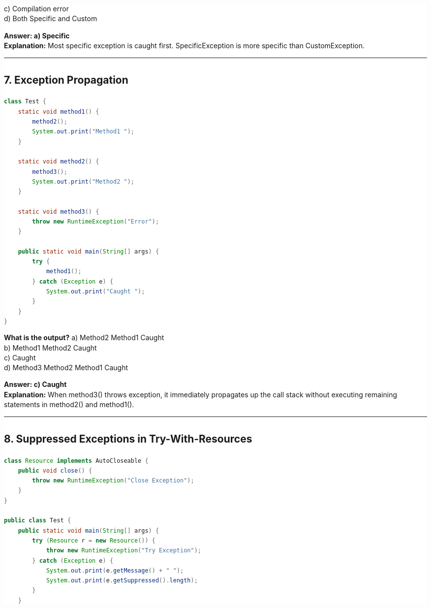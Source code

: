 c) Compilation error  
d) Both Specific and Custom  

**Answer: a) Specific**  
**Explanation:** Most specific exception is caught first. SpecificException is more specific than CustomException.

---

## 7. Exception Propagation
```java
class Test {
    static void method1() {
        method2();
        System.out.print("Method1 ");
    }

    static void method2() {
        method3();
        System.out.print("Method2 ");
    }

    static void method3() {
        throw new RuntimeException("Error");
    }

    public static void main(String[] args) {
        try {
            method1();
        } catch (Exception e) {
            System.out.print("Caught ");
        }
    }
}
```
**What is the output?**
a) Method2 Method1 Caught  
b) Method1 Method2 Caught  
c) Caught  
d) Method3 Method2 Method1 Caught  

**Answer: c) Caught**  
**Explanation:** When method3() throws exception, it immediately propagates up the call stack without executing remaining statements in method2() and method1().

---

## 8. Suppressed Exceptions in Try-With-Resources
```java
class Resource implements AutoCloseable {
    public void close() {
        throw new RuntimeException("Close Exception");
    }
}

public class Test {
    public static void main(String[] args) {
        try (Resource r = new Resource()) {
            throw new RuntimeException("Try Exception");
        } catch (Exception e) {
            System.out.print(e.getMessage() + " ");
            System.out.print(e.getSuppressed().length);
        }
    }
```
